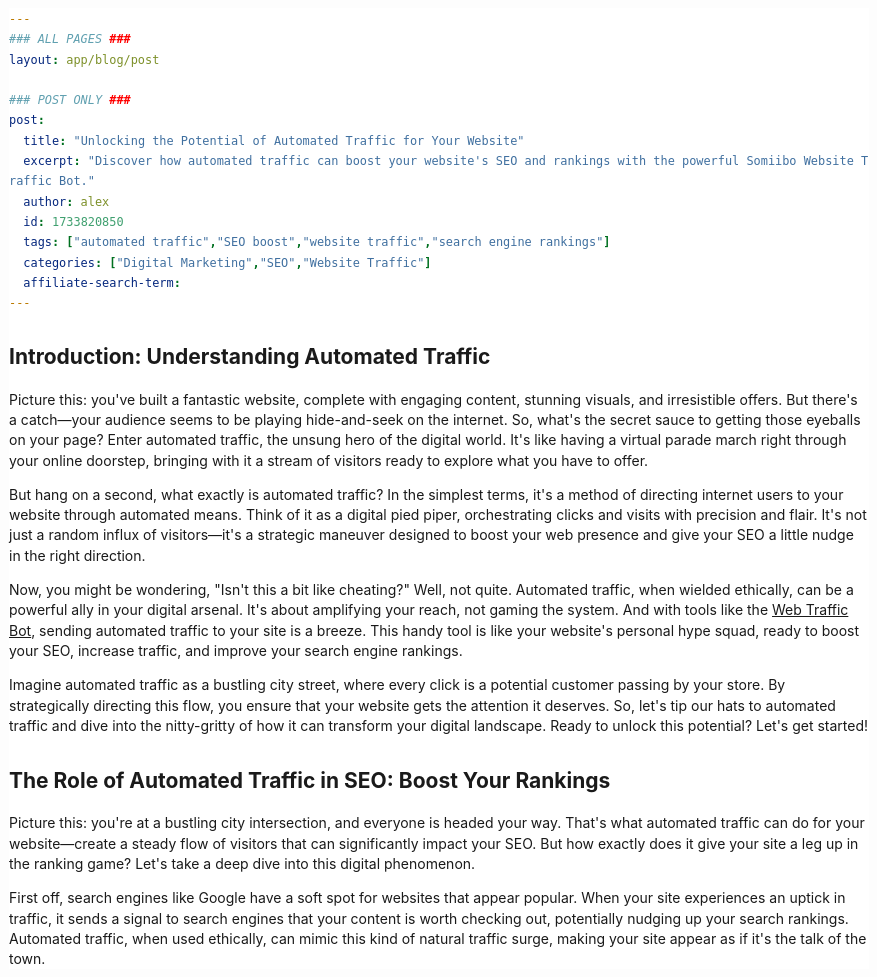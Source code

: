 ```yaml
---
### ALL PAGES ###
layout: app/blog/post

### POST ONLY ###
post:
  title: "Unlocking the Potential of Automated Traffic for Your Website"
  excerpt: "Discover how automated traffic can boost your website's SEO and rankings with the powerful Somiibo Website Traffic Bot."
  author: alex
  id: 1733820850
  tags: ["automated traffic","SEO boost","website traffic","search engine rankings"]
  categories: ["Digital Marketing","SEO","Website Traffic"]
  affiliate-search-term: 
---
```


## Introduction: Understanding Automated Traffic

Picture this: you've built a fantastic website, complete with engaging content, stunning visuals, and irresistible offers. But there's a catch—your audience seems to be playing hide-and-seek on the internet. So, what's the secret sauce to getting those eyeballs on your page? Enter automated traffic, the unsung hero of the digital world. It's like having a virtual parade march right through your online doorstep, bringing with it a stream of visitors ready to explore what you have to offer.

But hang on a second, what exactly is automated traffic? In the simplest terms, it's a method of directing internet users to your website through automated means. Think of it as a digital pied piper, orchestrating clicks and visits with precision and flair. It's not just a random influx of visitors—it's a strategic maneuver designed to boost your web presence and give your SEO a little nudge in the right direction.

Now, you might be wondering, "Isn't this a bit like cheating?" Well, not quite. Automated traffic, when wielded ethically, can be a powerful ally in your digital arsenal. It's about amplifying your reach, not gaming the system. And with tools like the [Web Traffic Bot](https://webtrafficbot.com), sending automated traffic to your site is a breeze. This handy tool is like your website's personal hype squad, ready to boost your SEO, increase traffic, and improve your search engine rankings.

Imagine automated traffic as a bustling city street, where every click is a potential customer passing by your store. By strategically directing this flow, you ensure that your website gets the attention it deserves. So, let's tip our hats to automated traffic and dive into the nitty-gritty of how it can transform your digital landscape. Ready to unlock this potential? Let's get started!

## The Role of Automated Traffic in SEO: Boost Your Rankings

Picture this: you're at a bustling city intersection, and everyone is headed your way. That's what automated traffic can do for your website—create a steady flow of visitors that can significantly impact your SEO. But how exactly does it give your site a leg up in the ranking game? Let's take a deep dive into this digital phenomenon.

First off, search engines like Google have a soft spot for websites that appear popular. When your site experiences an uptick in traffic, it sends a signal to search engines that your content is worth checking out, potentially nudging up your search rankings. Automated traffic, when used ethically, can mimic this kind of natural traffic surge, making your site appear as if it's the talk of the town.

